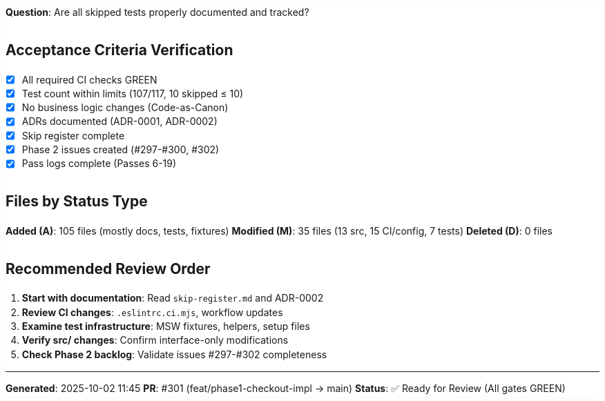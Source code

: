 **Question**: Are all skipped tests properly documented and tracked?

## Acceptance Criteria Verification

- [x] All required CI checks GREEN
- [x] Test count within limits (107/117, 10 skipped ≤ 10)
- [x] No business logic changes (Code-as-Canon)
- [x] ADRs documented (ADR-0001, ADR-0002)
- [x] Skip register complete
- [x] Phase 2 issues created (#297-#300, #302)
- [x] Pass logs complete (Passes 6-19)

## Files by Status Type

**Added (A)**: 105 files (mostly docs, tests, fixtures)
**Modified (M)**: 35 files (13 src, 15 CI/config, 7 tests)
**Deleted (D)**: 0 files

## Recommended Review Order

1. **Start with documentation**: Read `skip-register.md` and ADR-0002
2. **Review CI changes**: `.eslintrc.ci.mjs`, workflow updates
3. **Examine test infrastructure**: MSW fixtures, helpers, setup files
4. **Verify src/ changes**: Confirm interface-only modifications
5. **Check Phase 2 backlog**: Validate issues #297-#302 completeness

---

**Generated**: 2025-10-02 11:45
**PR**: #301 (feat/phase1-checkout-impl → main)
**Status**: ✅ Ready for Review (All gates GREEN)

